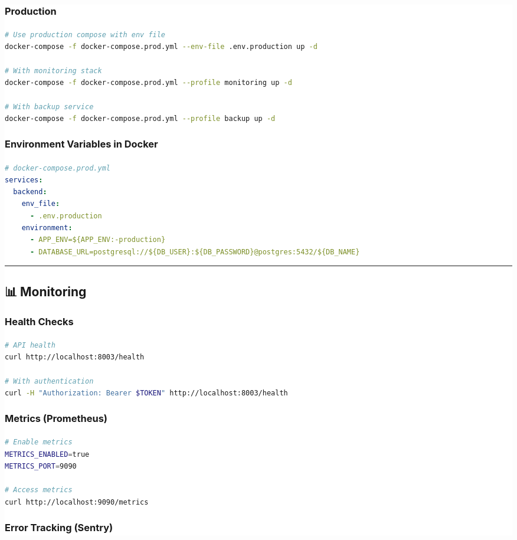 ### Production
```bash
# Use production compose with env file
docker-compose -f docker-compose.prod.yml --env-file .env.production up -d

# With monitoring stack
docker-compose -f docker-compose.prod.yml --profile monitoring up -d

# With backup service
docker-compose -f docker-compose.prod.yml --profile backup up -d
```

### Environment Variables in Docker

```yaml
# docker-compose.prod.yml
services:
  backend:
    env_file:
      - .env.production
    environment:
      - APP_ENV=${APP_ENV:-production}
      - DATABASE_URL=postgresql://${DB_USER}:${DB_PASSWORD}@postgres:5432/${DB_NAME}
```

---

## 📊 Monitoring

### Health Checks

```bash
# API health
curl http://localhost:8003/health

# With authentication
curl -H "Authorization: Bearer $TOKEN" http://localhost:8003/health
```

### Metrics (Prometheus)

```bash
# Enable metrics
METRICS_ENABLED=true
METRICS_PORT=9090

# Access metrics
curl http://localhost:9090/metrics
```

### Error Tracking (Sentry)
